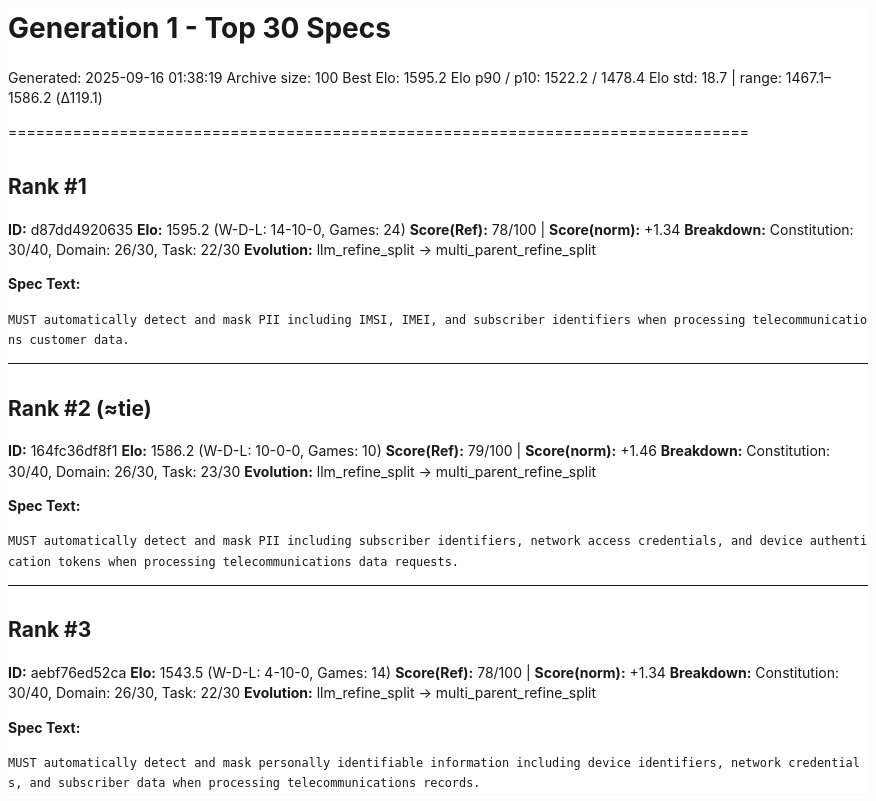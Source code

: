 # Generation 1 - Top 30 Specs

Generated: 2025-09-16 01:38:19
Archive size: 100
Best Elo: 1595.2
Elo p90 / p10: 1522.2 / 1478.4
Elo std: 18.7 | range: 1467.1–1586.2 (Δ119.1)

================================================================================

## Rank #1

**ID:** d87dd4920635
**Elo:** 1595.2 (W-D-L: 14-10-0, Games: 24)
**Score(Ref):** 78/100  |  **Score(norm):** +1.34
**Breakdown:** Constitution: 30/40, Domain: 26/30, Task: 22/30
**Evolution:** llm_refine_split → multi_parent_refine_split

**Spec Text:**
```
MUST automatically detect and mask PII including IMSI, IMEI, and subscriber identifiers when processing telecommunications customer data.
```

------------------------------------------------------------

## Rank #2 (≈tie)

**ID:** 164fc36df8f1
**Elo:** 1586.2 (W-D-L: 10-0-0, Games: 10)
**Score(Ref):** 79/100  |  **Score(norm):** +1.46
**Breakdown:** Constitution: 30/40, Domain: 26/30, Task: 23/30
**Evolution:** llm_refine_split → multi_parent_refine_split

**Spec Text:**
```
MUST automatically detect and mask PII including subscriber identifiers, network access credentials, and device authentication tokens when processing telecommunications data requests.
```

------------------------------------------------------------

## Rank #3

**ID:** aebf76ed52ca
**Elo:** 1543.5 (W-D-L: 4-10-0, Games: 14)
**Score(Ref):** 78/100  |  **Score(norm):** +1.34
**Breakdown:** Constitution: 30/40, Domain: 26/30, Task: 22/30
**Evolution:** llm_refine_split → multi_parent_refine_split

**Spec Text:**
```
MUST automatically detect and mask personally identifiable information including device identifiers, network credentials, and subscriber data when processing telecommunications records.
```
